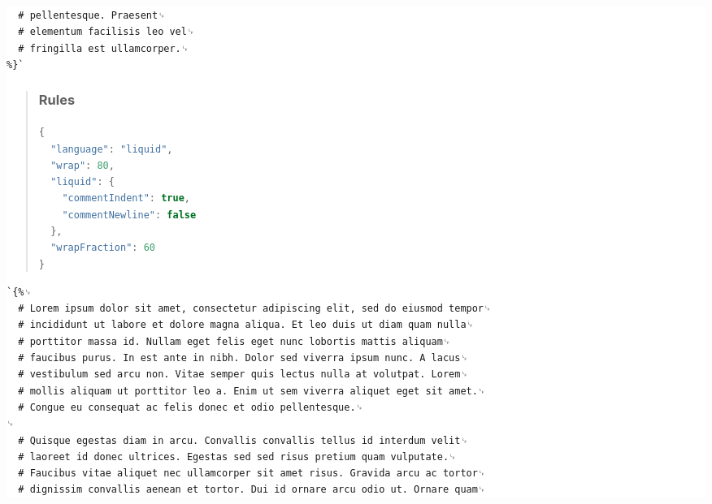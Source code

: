       # pellentesque. Praesent␊
      # elementum facilisis leo vel␊
      # fringilla est ullamcorper.␊
    %}`

> <h3>Rules</h3>
> 
> ```js
> {
>   "language": "liquid",
>   "wrap": 80,
>   "liquid": {
>     "commentIndent": true,
>     "commentNewline": false
>   },
>   "wrapFraction": 60
> }
> ```

    `{%␊
      # Lorem ipsum dolor sit amet, consectetur adipiscing elit, sed do eiusmod tempor␊
      # incididunt ut labore et dolore magna aliqua. Et leo duis ut diam quam nulla␊
      # porttitor massa id. Nullam eget felis eget nunc lobortis mattis aliquam␊
      # faucibus purus. In est ante in nibh. Dolor sed viverra ipsum nunc. A lacus␊
      # vestibulum sed arcu non. Vitae semper quis lectus nulla at volutpat. Lorem␊
      # mollis aliquam ut porttitor leo a. Enim ut sem viverra aliquet eget sit amet.␊
      # Congue eu consequat ac felis donec et odio pellentesque.␊
    ␊
      # Quisque egestas diam in arcu. Convallis convallis tellus id interdum velit␊
      # laoreet id donec ultrices. Egestas sed sed risus pretium quam vulputate.␊
      # Faucibus vitae aliquet nec ullamcorper sit amet risus. Gravida arcu ac tortor␊
      # dignissim convallis aenean et tortor. Dui id ornare arcu odio ut. Ornare quam␊